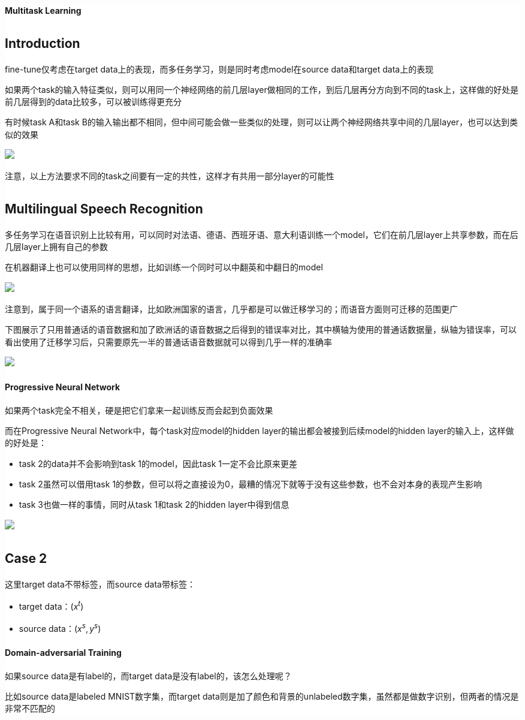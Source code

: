 #### Multitask Learning

## Introduction

fine-tune仅考虑在target data上的表现，而多任务学习，则是同时考虑model在source data和target data上的表现

如果两个task的输入特征类似，则可以用同一个神经网络的前几层layer做相同的工作，到后几层再分方向到不同的task上，这样做的好处是前几层得到的data比较多，可以被训练得更充分

有时候task A和task B的输入输出都不相同，但中间可能会做一些类似的处理，则可以让两个神经网络共享中间的几层layer，也可以达到类似的效果

![](https://cdn.jsdelivr.net/gh/makaspacex/PictureZone@main/libs/mlnotes/img/multi-task.png)

注意，以上方法要求不同的task之间要有一定的共性，这样才有共用一部分layer的可能性

## Multilingual Speech Recognition

多任务学习在语音识别上比较有用，可以同时对法语、德语、西班牙语、意大利语训练一个model，它们在前几层layer上共享参数，而在后几层layer上拥有自己的参数

在机器翻译上也可以使用同样的思想，比如训练一个同时可以中翻英和中翻日的model

![](https://cdn.jsdelivr.net/gh/makaspacex/PictureZone@main/libs/mlnotes/img/multi-task-speech.png)

注意到，属于同一个语系的语言翻译，比如欧洲国家的语言，几乎都是可以做迁移学习的；而语音方面则可迁移的范围更广

下图展示了只用普通话的语音数据和加了欧洲话的语音数据之后得到的错误率对比，其中横轴为使用的普通话数据量，纵轴为错误率，可以看出使用了迁移学习后，只需要原先一半的普通话语音数据就可以得到几乎一样的准确率

![](https://cdn.jsdelivr.net/gh/makaspacex/PictureZone@main/libs/mlnotes/img/multi-task-speech2.png)

#### Progressive Neural Network

如果两个task完全不相关，硬是把它们拿来一起训练反而会起到负面效果

而在Progressive Neural Network中，每个task对应model的hidden layer的输出都会被接到后续model的hidden layer的输入上，这样做的好处是：

- task 2的data并不会影响到task 1的model，因此task 1一定不会比原来更差
- task 2虽然可以借用task 1的参数，但可以将之直接设为0，最糟的情况下就等于没有这些参数，也不会对本身的表现产生影响

- task 3也做一样的事情，同时从task 1和task 2的hidden layer中得到信息

![](https://cdn.jsdelivr.net/gh/makaspacex/PictureZone@main/libs/mlnotes/img/multi-task-pro.png)

## Case 2

这里target data不带标签，而source data带标签：

- target data：$(x^t)$

- source data：$(x^s, y^s)$

#### Domain-adversarial Training

如果source data是有label的，而target data是没有label的，该怎么处理呢？

比如source data是labeled MNIST数字集，而target data则是加了颜色和背景的unlabeled数字集，虽然都是做数字识别，但两者的情况是非常不匹配的
